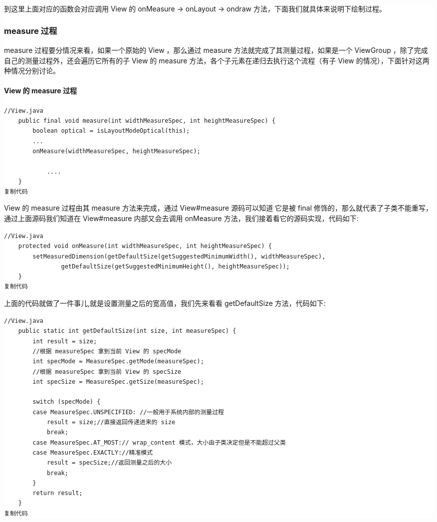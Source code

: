 到这里上面对应的函数会对应调用 View 的 onMeasure -> onLayout -> ondraw 方法，下面我们就具体来说明下绘制过程。

### measure 过程

measure 过程要分情况来看，如果一个原始的 View ，那么通过 measure 方法就完成了其测量过程，如果是一个 ViewGroup ，除了完成自己的测量过程外，还会遍历它所有的子 View 的 measure 方法，各个子元素在递归去执行这个流程（有子 View 的情况），下面针对这两种情况分别讨论。

#### View 的 measure 过程

```
//View.java
    public final void measure(int widthMeasureSpec, int heightMeasureSpec) {
        boolean optical = isLayoutModeOptical(this);
        ...
        onMeasure(widthMeasureSpec, heightMeasureSpec);

            ....
    }
复制代码
```

View 的 measure 过程由其 measure 方法来完成，通过 View#measure 源码可以知道 它是被 final 修饰的，那么就代表了子类不能重写，通过上面源码我们知道在 View#measure 内部又会去调用 onMeasure 方法，我们接着看它的源码实现，代码如下:

```
//View.java
    protected void onMeasure(int widthMeasureSpec, int heightMeasureSpec) {
        setMeasuredDimension(getDefaultSize(getSuggestedMinimumWidth(), widthMeasureSpec),
                getDefaultSize(getSuggestedMinimumHeight(), heightMeasureSpec));
    }
复制代码
```

上面的代码就做了一件事儿,就是设置测量之后的宽高值，我们先来看看 getDefaultSize 方法，代码如下:

```
//View.java
    public static int getDefaultSize(int size, int measureSpec) {
        int result = size;
        //根据 measureSpec 拿到当前 View 的 specMode
        int specMode = MeasureSpec.getMode(measureSpec);
        //根据 measureSpec 拿到当前 View 的 specSize
        int specSize = MeasureSpec.getSize(measureSpec);

        switch (specMode) {
        case MeasureSpec.UNSPECIFIED: //一般用于系统内部的测量过程
            result = size;//直接返回传递进来的 size
            break;
        case MeasureSpec.AT_MOST:// wrap_content 模式，大小由子类决定但是不能超过父类
        case MeasureSpec.EXACTLY://精准模式
            result = specSize;//返回测量之后的大小
            break;
        }
        return result;
    }
复制代码
```
